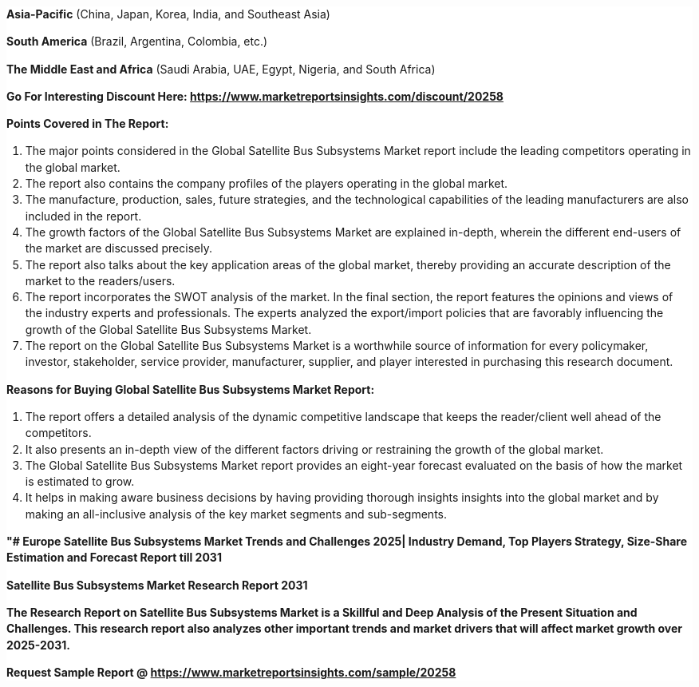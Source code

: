 <strong><b>Asia-Pacific</b></strong> (China, Japan, Korea, India, and Southeast Asia)

<strong><b>South America</b></strong> (Brazil, Argentina, Colombia, etc.)

<strong><b>The Middle East and Africa</b></strong> (Saudi Arabia, UAE, Egypt, Nigeria, and South Africa)

<strong>Go For Interesting Discount Here: <a href=https://www.marketreportsinsights.com/discount/20258>https://www.marketreportsinsights.com/discount/20258</a></strong>

<strong>Points Covered in The Report:</strong>
<ol>
  <li>The major points considered in the Global Satellite Bus Subsystems Market report include the leading competitors operating in the global market.</li>
  <li>The report also contains the company profiles of the players operating in the global market.</li>
  <li>The manufacture, production, sales, future strategies, and the technological capabilities of the leading manufacturers are also included in the report.</li>
  <li>The growth factors of the Global Satellite Bus Subsystems Market are explained in-depth, wherein the different end-users of the market are discussed precisely.</li>
  <li>The report also talks about the key application areas of the global market, thereby providing an accurate description of the market to the readers/users.</li>
  <li>The report incorporates the SWOT analysis of the market. In the final section, the report features the opinions and views of the industry experts and professionals. The experts analyzed the export/import policies that are favorably influencing the growth of the Global Satellite Bus Subsystems Market.</li>
  <li>The report on the Global Satellite Bus Subsystems Market is a worthwhile source of information for every policymaker, investor, stakeholder, service provider, manufacturer, supplier, and player interested in purchasing this research document.</li>
</ol>
<strong>Reasons for Buying Global Satellite Bus Subsystems Market Report:</strong>

<ol>
  <li>The report offers a detailed analysis of the dynamic competitive landscape that keeps the reader/client well ahead of the competitors.</li>
  <li>It also presents an in-depth view of the different factors driving or restraining the growth of the global market.</li>
  <li>The Global Satellite Bus Subsystems Market report provides an eight-year forecast evaluated on the basis of how the market is estimated to grow.</li>
  <li>It helps in making aware business decisions by having providing thorough insights insights into the global market and by making an all-inclusive analysis of the key market segments and sub-segments.</li>
</ol>
<strong>"# Europe Satellite Bus Subsystems Market Trends and Challenges 2025| Industry Demand, Top Players Strategy, Size-Share Estimation and Forecast Report till 2031

<strong>Satellite Bus Subsystems Market Research Report 2031</strong>

The Research Report on Satellite Bus Subsystems Market is a Skillful and Deep Analysis of the Present Situation and Challenges. This research report also analyzes other important trends and market drivers that will affect market growth over 2025-2031.

<strong>Request Sample Report @ <a href=https://www.marketreportsinsights.com/sample/20258>https://www.marketreportsinsights.com/sample/20258</a></strong>

